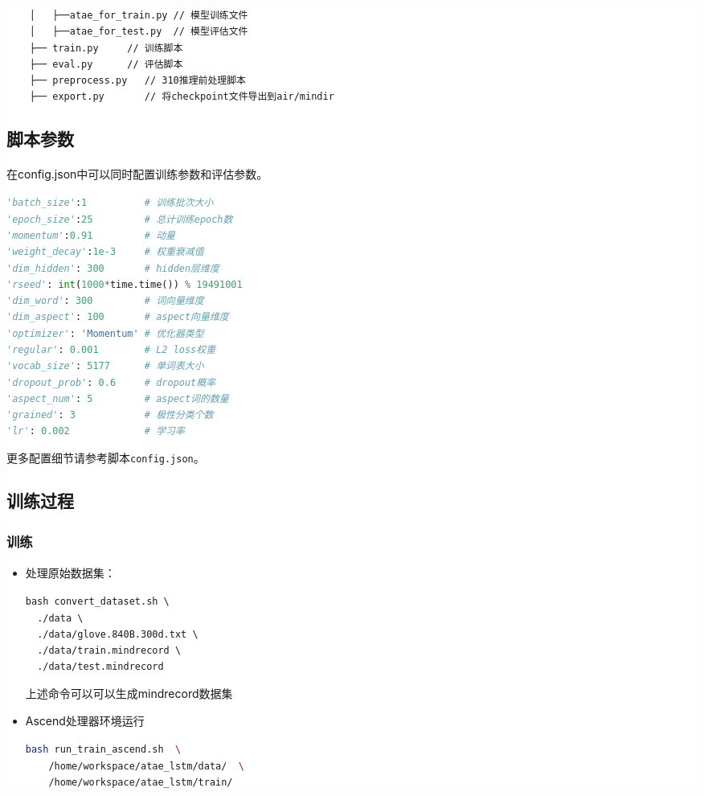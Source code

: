 ```bash
    │   ├──atae_for_train.py // 模型训练文件
    │   ├──atae_for_test.py  // 模型评估文件
    ├── train.py     // 训练脚本
    ├── eval.py      // 评估脚本
    ├── preprocess.py   // 310推理前处理脚本
    ├── export.py       // 将checkpoint文件导出到air/mindir
```

## 脚本参数

在config.json中可以同时配置训练参数和评估参数。

```python
'batch_size':1          # 训练批次大小
'epoch_size':25         # 总计训练epoch数
'momentum':0.91         # 动量
'weight_decay':1e-3     # 权重衰减值
'dim_hidden': 300       # hidden层维度
'rseed': int(1000*time.time()) % 19491001
'dim_word': 300         # 词向量维度
'dim_aspect': 100       # aspect向量维度
'optimizer': 'Momentum' # 优化器类型
'regular': 0.001        # L2 loss权重
'vocab_size': 5177      # 单词表大小
'dropout_prob': 0.6     # dropout概率
'aspect_num': 5         # aspect词的数量
'grained': 3            # 极性分类个数
'lr': 0.002             # 学习率
```

更多配置细节请参考脚本`config.json`。

## 训练过程

### 训练

- 处理原始数据集：

  ```shell
  bash convert_dataset.sh \
    ./data \
    ./data/glove.840B.300d.txt \
    ./data/train.mindrecord \
    ./data/test.mindrecord
  ```

  上述命令可以可以生成mindrecord数据集

- Ascend处理器环境运行

  ```bash
  bash run_train_ascend.sh  \
      /home/workspace/atae_lstm/data/  \
      /home/workspace/atae_lstm/train/
  ```
